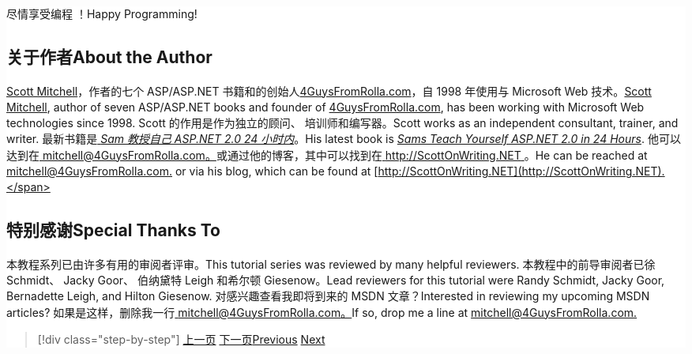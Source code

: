 <span data-ttu-id="e3182-254">尽情享受编程 ！</span><span class="sxs-lookup"><span data-stu-id="e3182-254">Happy Programming!</span></span>

## <a name="about-the-author"></a><span data-ttu-id="e3182-255">关于作者</span><span class="sxs-lookup"><span data-stu-id="e3182-255">About the Author</span></span>

<span data-ttu-id="e3182-256">[Scott Mitchell](http://www.4guysfromrolla.com/ScottMitchell.shtml)，作者的七个 ASP/ASP.NET 书籍和的创始人[4GuysFromRolla.com](http://www.4guysfromrolla.com)，自 1998 年使用与 Microsoft Web 技术。</span><span class="sxs-lookup"><span data-stu-id="e3182-256">[Scott Mitchell](http://www.4guysfromrolla.com/ScottMitchell.shtml), author of seven ASP/ASP.NET books and founder of [4GuysFromRolla.com](http://www.4guysfromrolla.com), has been working with Microsoft Web technologies since 1998.</span></span> <span data-ttu-id="e3182-257">Scott 的作用是作为独立的顾问、 培训师和编写器。</span><span class="sxs-lookup"><span data-stu-id="e3182-257">Scott works as an independent consultant, trainer, and writer.</span></span> <span data-ttu-id="e3182-258">最新书籍是[ *Sam 教授自己 ASP.NET 2.0 24 小时内*](https://www.amazon.com/exec/obidos/ASIN/0672327384/4guysfromrollaco)。</span><span class="sxs-lookup"><span data-stu-id="e3182-258">His latest book is [*Sams Teach Yourself ASP.NET 2.0 in 24 Hours*](https://www.amazon.com/exec/obidos/ASIN/0672327384/4guysfromrollaco).</span></span> <span data-ttu-id="e3182-259">他可以达到在[ mitchell@4GuysFromRolla.com。](mailto:mitchell@4GuysFromRolla.com)或通过他的博客，其中可以找到在[ http://ScottOnWriting.NET ](http://ScottOnWriting.NET)。</span><span class="sxs-lookup"><span data-stu-id="e3182-259">He can be reached at [mitchell@4GuysFromRolla.com.](mailto:mitchell@4GuysFromRolla.com) or via his blog, which can be found at [http://ScottOnWriting.NET](http://ScottOnWriting.NET).</span></span>

## <a name="special-thanks-to"></a><span data-ttu-id="e3182-260">特别感谢</span><span class="sxs-lookup"><span data-stu-id="e3182-260">Special Thanks To</span></span>

<span data-ttu-id="e3182-261">本教程系列已由许多有用的审阅者评审。</span><span class="sxs-lookup"><span data-stu-id="e3182-261">This tutorial series was reviewed by many helpful reviewers.</span></span> <span data-ttu-id="e3182-262">本教程中的前导审阅者已徐 Schmidt、 Jacky Goor、 伯纳黛特 Leigh 和希尔顿 Giesenow。</span><span class="sxs-lookup"><span data-stu-id="e3182-262">Lead reviewers for this tutorial were Randy Schmidt, Jacky Goor, Bernadette Leigh, and Hilton Giesenow.</span></span> <span data-ttu-id="e3182-263">对感兴趣查看我即将到来的 MSDN 文章？</span><span class="sxs-lookup"><span data-stu-id="e3182-263">Interested in reviewing my upcoming MSDN articles?</span></span> <span data-ttu-id="e3182-264">如果是这样，删除我一行[ mitchell@4GuysFromRolla.com。](mailto:mitchell@4GuysFromRolla.com)</span><span class="sxs-lookup"><span data-stu-id="e3182-264">If so, drop me a line at [mitchell@4GuysFromRolla.com.](mailto:mitchell@4GuysFromRolla.com)</span></span>

> [!div class="step-by-step"]
> <span data-ttu-id="e3182-265">[上一页](updating-the-tableadapter-to-use-joins-vb.md)
> [下一页](working-with-computed-columns-vb.md)</span><span class="sxs-lookup"><span data-stu-id="e3182-265">[Previous](updating-the-tableadapter-to-use-joins-vb.md)
[Next](working-with-computed-columns-vb.md)</span></span>
